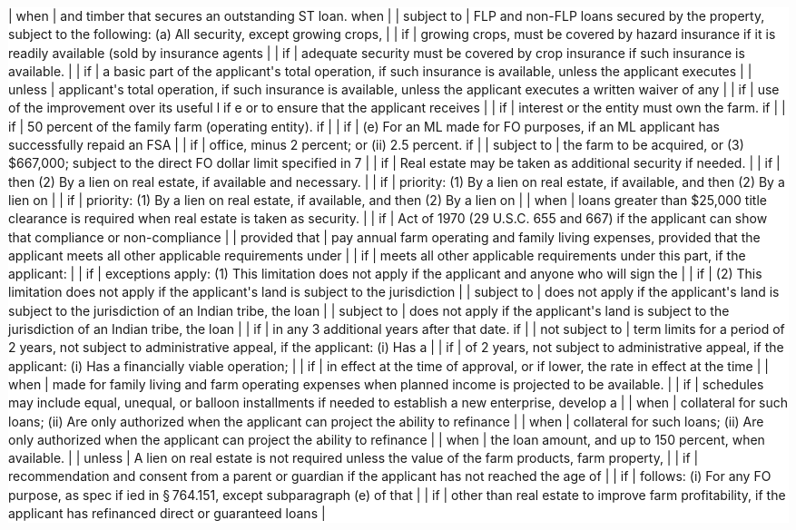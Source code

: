 | when           | and timber that secures an outstanding ST loan. when                                                                                     |
| subject to     | FLP and non-FLP loans secured by the property, subject to the following: (a) All security, except growing crops,                         |
| if             | growing crops, must be covered by hazard insurance if it is readily available (sold by insurance agents                                  |
| if             | adequate security must be covered by crop insurance if  such insurance is available.                                                     |
| if             | a basic part of the applicant's total operation, if such insurance is available, unless the applicant executes                           |
| unless         | applicant's total operation, if such insurance is available, unless the applicant executes a written waiver of any                       |
| if             | use of the improvement over its useful l if e or to ensure that the applicant receives                                                   |
| if             | interest or the entity must own the farm. if                                                                                             |
| if             | 50 percent of the family farm (operating entity). if                                                                                     |
| if             | (e) For an ML made for FO purposes,  if an ML applicant has successfully repaid an FSA                                                   |
| if             | office, minus 2 percent; or (ii) 2.5 percent. if                                                                                         |
| subject to     | the farm to be acquired, or (3) $667,000; subject to the direct FO dollar limit specified in 7                                           |
| if             | Real estate may be taken as additional security  if  needed.                                                                             |
| if             | then (2) By a lien on real estate, if  available and necessary.                                                                          |
| if             | priority: (1) By a lien on real estate, if available, and then (2) By a lien on                                                          |
| if             | priority: (1) By a lien on real estate, if available, and then (2) By a lien on                                                          |
| when           | loans greater than $25,000 title clearance is required when  real estate is taken as security.                                           |
| if             | Act of 1970 (29 U.S.C. 655 and 667) if the applicant can show that compliance or non-compliance                                          |
| provided that  | pay annual farm operating and family living expenses, provided that the applicant meets all other applicable requirements under          |
| if             | meets all other applicable requirements under this part, if  the applicant:                                                              |
| if             | exceptions apply: (1) This limitation does not apply if the applicant and anyone who will sign the                                       |
| if             | (2) This limitation does not apply  if the applicant's land is subject to the jurisdiction                                               |
| subject to     | does not apply if the applicant's land is subject to the jurisdiction of an Indian tribe, the loan                                       |
| subject to     | does not apply if the applicant's land is subject to the jurisdiction of an Indian tribe, the loan                                       |
| if             | in any 3 additional years after that date. if                                                                                            |
| not subject to | term limits for a period of 2 years, not subject to administrative appeal, if the applicant: (i) Has a                                   |
| if             | of 2 years, not subject to administrative appeal, if the applicant: (i) Has a financially viable operation;                              |
| if             | in effect at the time of approval, or if lower, the rate in effect at the time                                                           |
| when           | made for family living and farm operating expenses when  planned income is projected to be available.                                    |
| if             | schedules may include equal, unequal, or balloon installments if needed to establish a new enterprise, develop a                         |
| when           | collateral for such loans; (ii) Are only authorized when the applicant can project the ability to refinance                              |
| when           | collateral for such loans; (ii) Are only authorized when the applicant can project the ability to refinance                              |
| when           | the loan amount, and up to 150 percent, when  available.                                                                                 |
| unless         | A lien on real estate is not required unless the value of the farm products, farm property,                                              |
| if             | recommendation and consent from a parent or guardian if the applicant has not reached the age of                                         |
| if             | follows: (i) For any FO purpose, as spec if ied in &#167;&#8201;764.151, except subparagraph (e) of that                                 |
| if             | other than real estate to improve farm profitability, if the applicant has refinanced direct or guaranteed loans                         |